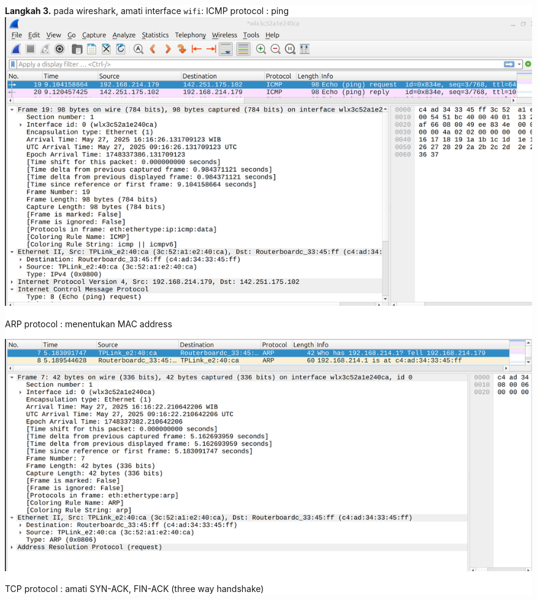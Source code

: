 **Langkah 3.** pada wireshark, amati interface `wifi`:
ICMP protocol : ping
![ICMP](./img/ICMP.png)

ARP protocol : menentukan MAC address

![ARP_wireshark](./img/ARP_wireshark.png)

TCP protocol : amati SYN-ACK, FIN-ACK (three way handshake)